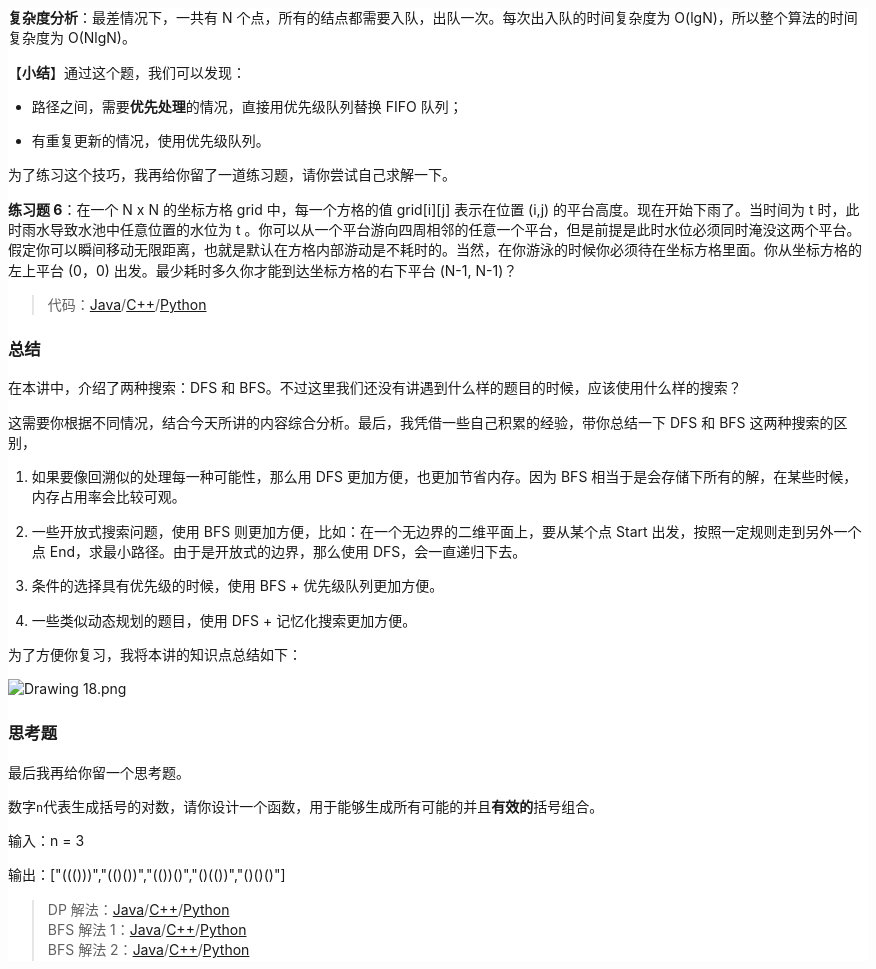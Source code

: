 **复杂度分析**：最差情况下，一共有 N 个点，所有的结点都需要入队，出队一次。每次出入队的时间复杂度为 O(lgN)，所以整个算法的时间复杂度为 O(NlgN)。

【**小结**】通过这个题，我们可以发现：

-   路径之间，需要**优先处理**的情况，直接用优先级队列替换 FIFO 队列；
    
-   有重复更新的情况，使用优先级队列。
    

为了练习这个技巧，我再给你留了一道练习题，请你尝试自己求解一下。

**练习题 6**：在一个 N x N 的坐标方格 grid 中，每一个方格的值 grid\[i\]\[j\] 表示在位置 (i,j) 的平台高度。现在开始下雨了。当时间为 t 时，此时雨水导致水池中任意位置的水位为 t 。你可以从一个平台游向四周相邻的任意一个平台，但是前提是此时水位必须同时淹没这两个平台。假定你可以瞬间移动无限距离，也就是默认在方格内部游动是不耗时的。当然，在你游泳的时候你必须待在坐标方格里面。你从坐标方格的左上平台 (0，0) 出发。最少耗时多久你才能到达坐标方格的右下平台 (N-1, N-1)？

> 代码：[Java](https://github.com/lagoueduCol/Algorithm-Dryad/blob/main/13.DFS.BFS/778.%E6%B0%B4%E4%BD%8D%E4%B8%8A%E5%8D%87%E7%9A%84%E6%B3%B3%E6%B1%A0%E4%B8%AD%E6%B8%B8%E6%B3%B3.java?fileGuid=xxQTRXtVcqtHK6j8)/[C++](https://github.com/lagoueduCol/Algorithm-Dryad/blob/main/13.DFS.BFS/778.%E6%B0%B4%E4%BD%8D%E4%B8%8A%E5%8D%87%E7%9A%84%E6%B3%B3%E6%B1%A0%E4%B8%AD%E6%B8%B8%E6%B3%B3.cpp?fileGuid=xxQTRXtVcqtHK6j8)/[Python](https://github.com/lagoueduCol/Algorithm-Dryad/blob/main/13.DFS.BFS/778.%E6%B0%B4%E4%BD%8D%E4%B8%8A%E5%8D%87%E7%9A%84%E6%B3%B3%E6%B1%A0%E4%B8%AD%E6%B8%B8%E6%B3%B3.py?fileGuid=xxQTRXtVcqtHK6j8)

### 总结

在本讲中，介绍了两种搜索：DFS 和 BFS。不过这里我们还没有讲遇到什么样的题目的时候，应该使用什么样的搜索？

这需要你根据不同情况，结合今天所讲的内容综合分析。最后，我凭借一些自己积累的经验，带你总结一下 DFS 和 BFS 这两种搜索的区别，

1.  如果要像回溯似的处理每一种可能性，那么用 DFS 更加方便，也更加节省内存。因为 BFS 相当于是会存储下所有的解，在某些时候，内存占用率会比较可观。
    
2.  一些开放式搜索问题，使用 BFS 则更加方便，比如：在一个无边界的二维平面上，要从某个点 Start 出发，按照一定规则走到另外一个点 End，求最小路径。由于是开放式的边界，那么使用 DFS，会一直递归下去。
    
3.  条件的选择具有优先级的时候，使用 BFS + 优先级队列更加方便。
    
4.  一些类似动态规划的题目，使用 DFS + 记忆化搜索更加方便。
    

为了方便你复习，我将本讲的知识点总结如下：

![Drawing 18.png](https://s0.lgstatic.com/i/image6/M01/34/24/CioPOWBwLT-ABq5WAADkE8e9C7Y414.png)

### 思考题

最后我再给你留一个思考题。

数字`n`代表生成括号的对数，请你设计一个函数，用于能够生成所有可能的并且**有效的**括号组合。

输入：n = 3

输出：\["((()))","(()())","(())()","()(())","()()()"\]

> DP 解法：[Java](https://github.com/lagoueduCol/Algorithm-Dryad/blob/main/13.DFS.BFS/22.DP/22.%E6%8B%AC%E5%8F%B7%E7%94%9F%E6%88%90.java?fileGuid=xxQTRXtVcqtHK6j8)/[C++](https://github.com/lagoueduCol/Algorithm-Dryad/blob/main/13.DFS.BFS/22.DP/22.%E6%8B%AC%E5%8F%B7%E7%94%9F%E6%88%90.cpp?fileGuid=xxQTRXtVcqtHK6j8)/[Python](https://github.com/lagoueduCol/Algorithm-Dryad/blob/main/13.DFS.BFS/22.DP/22.%E6%8B%AC%E5%8F%B7%E7%94%9F%E6%88%90.py?fileGuid=xxQTRXtVcqtHK6j8)  
> BFS 解法 1：[Java](https://github.com/lagoueduCol/Algorithm-Dryad/blob/main/13.DFS.BFS/22.%E4%B8%A4%E6%AE%B5%E5%87%BB/22.%E6%8B%AC%E5%8F%B7%E7%94%9F%E6%88%90.java?fileGuid=xxQTRXtVcqtHK6j8)/[C++](https://github.com/lagoueduCol/Algorithm-Dryad/blob/main/13.DFS.BFS/22.%E4%B8%A4%E6%AE%B5%E5%87%BB/22.%E6%8B%AC%E5%8F%B7%E7%94%9F%E6%88%90.cpp?fileGuid=xxQTRXtVcqtHK6j8)/[Python](https://github.com/lagoueduCol/Algorithm-Dryad/blob/main/13.DFS.BFS/22.%E4%B8%A4%E6%AE%B5%E5%87%BB/22.%E6%8B%AC%E5%8F%B7%E7%94%9F%E6%88%90.py?fileGuid=xxQTRXtVcqtHK6j8)  
> BFS 解法 2：[Java](https://github.com/lagoueduCol/Algorithm-Dryad/blob/main/13.DFS.BFS/22.%E9%98%9F%E5%88%97/22.%E6%8B%AC%E5%8F%B7%E7%94%9F%E6%88%90.java?fileGuid=xxQTRXtVcqtHK6j8)/[C++](https://github.com/lagoueduCol/Algorithm-Dryad/blob/main/13.DFS.BFS/22.%E9%98%9F%E5%88%97/22.%E6%8B%AC%E5%8F%B7%E7%94%9F%E6%88%90.cpp?fileGuid=xxQTRXtVcqtHK6j8)/[Python](https://github.com/lagoueduCol/Algorithm-Dryad/blob/main/13.DFS.BFS/22.%E9%98%9F%E5%88%97/22.%E6%8B%AC%E5%8F%B7%E7%94%9F%E6%88%90.py?fileGuid=xxQTRXtVcqtHK6j8)  